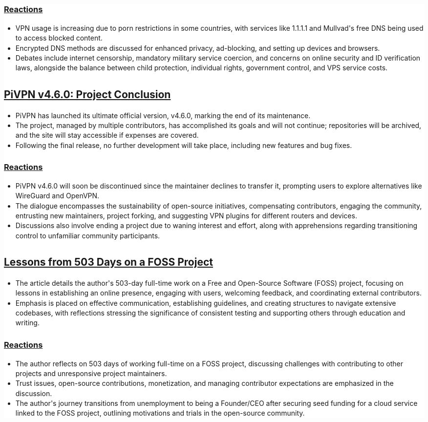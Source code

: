 ### [Reactions](https://news.ycombinator.com/item?id=39955148)

- VPN usage is increasing due to porn restrictions in some countries, with services like 1.1.1.1 and Mullvad's free DNS being used to access blocked content.
- Encrypted DNS methods are discussed for enhanced privacy, ad-blocking, and setting up devices and browsers.
- Debates include internet censorship, mandatory military service coercion, and concerns on online security and ID verification laws, alongside the balance between child protection, individual rights, government control, and VPS service costs.

## [PiVPN v4.6.0: Project Conclusion](https://github.com/pivpn/pivpn/releases/tag/v4.6.0)

- PiVPN has launched its ultimate official version, v4.6.0, marking the end of its maintenance.
- The project, managed by multiple contributors, has accomplished its goals and will not continue; repositories will be archived, and the site will stay accessible if expenses are covered.
- Following the final release, no further development will take place, including new features and bug fixes.

### [Reactions](https://news.ycombinator.com/item?id=39953207)

- PiVPN v4.6.0 will soon be discontinued since the maintainer declines to transfer it, prompting users to explore alternatives like WireGuard and OpenVPN.
- The dialogue encompasses the sustainability of open-source initiatives, compensating contributors, engaging the community, entrusting new maintainers, project forking, and suggesting VPN plugins for different routers and devices.
- Discussions also involve ending a project due to waning interest and effort, along with apprehensions regarding transitioning control to unfamiliar community participants.

## [Lessons from 503 Days on a FOSS Project](https://mathspp.com/blog/503-days-working-full-time-on-foss-lessons-learned)

- The article details the author's 503-day full-time work on a Free and Open-Source Software (FOSS) project, focusing on lessons in establishing an online presence, engaging with users, welcoming feedback, and coordinating external contributors.
- Emphasis is placed on effective communication, establishing guidelines, and creating structures to navigate extensive codebases, with reflections stressing the significance of consistent testing and supporting others through education and writing.

### [Reactions](https://news.ycombinator.com/item?id=39951587)

- The author reflects on 503 days of working full-time on a FOSS project, discussing challenges with contributing to other projects and unresponsive project maintainers.
- Trust issues, open-source contributions, monetization, and managing contributor expectations are emphasized in the discussion.
- The author's journey transitions from unemployment to being a Founder/CEO after securing seed funding for a cloud service linked to the FOSS project, outlining motivations and trials in the open-source community.
